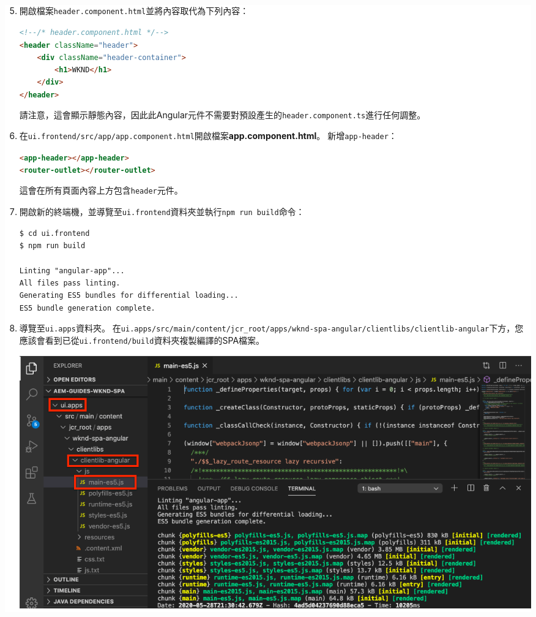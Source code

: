 5. 開啟檔案`header.component.html`並將內容取代為下列內容：

   ```html
   <!--/* header.component.html */-->
   <header className="header">
       <div className="header-container">
           <h1>WKND</h1>
       </div>
   </header>
   ```

   請注意，這會顯示靜態內容，因此此Angular元件不需要對預設產生的`header.component.ts`進行任何調整。

6. 在`ui.frontend/src/app/app.component.html`開啟檔案&#x200B;**app.component.html**。 新增`app-header`：

   ```html
   <app-header></app-header>
   <router-outlet></router-outlet>
   ```

   這會在所有頁面內容上方包含`header`元件。

7. 開啟新的終端機，並導覽至`ui.frontend`資料夾並執行`npm run build`命令：

   ```shell
   $ cd ui.frontend
   $ npm run build
   
   Linting "angular-app"...
   All files pass linting.
   Generating ES5 bundles for differential loading...
   ES5 bundle generation complete.
   ```

8. 導覽至`ui.apps`資料夾。 在`ui.apps/src/main/content/jcr_root/apps/wknd-spa-angular/clientlibs/clientlib-angular`下方，您應該會看到已從`ui.frontend/build`資料夾複製編譯的SPA檔案。

   ![在ui.apps中產生的使用者端資料庫](assets/integrate-spa/compiled-spa-uiapps.png)
